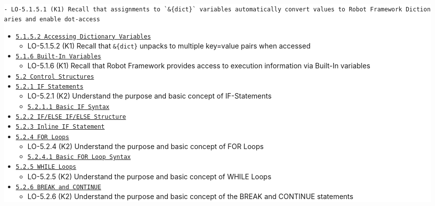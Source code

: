     - LO-5.1.5.1 (K1) Recall that assignments to `&{dict}` variables automatically convert values to Robot Framework Dictionaries and enable dot-access
  - [`5.1.5.2 Accessing Dictionary Variables`](website/docs/chapter-05/01_advanced_variables.md#5152-accessing-dictionary-variables)
    - LO-5.1.5.2 (K1) Recall that `&{dict}` unpacks to multiple key=value pairs when accessed
- [`5.1.6 Built-In Variables`](website/docs/chapter-05/01_advanced_variables.md#516-built-in-variables)
  - LO-5.1.6 (K1) Recall that Robot Framework provides access to execution information via Built-In variables
- [`5.2 Control Structures`](website/docs/chapter-05/02_control_structures.md)
- [`5.2.1 IF Statements`](website/docs/chapter-05/02_control_structures.md#521-if-statements)
  - LO-5.2.1 (K2) Understand the purpose and basic concept of IF-Statements
  - [`5.2.1.1 Basic IF Syntax`](website/docs/chapter-05/02_control_structures.md#5211-basic-if-syntax)
- [`5.2.2 IF/ELSE IF/ELSE Structure`](website/docs/chapter-05/02_control_structures.md#522-ifelse-ifelse-structure)
- [`5.2.3 Inline IF Statement`](website/docs/chapter-05/02_control_structures.md#523-inline-if-statement)
- [`5.2.4 FOR Loops`](website/docs/chapter-05/02_control_structures.md#524-for-loops)
  - LO-5.2.4 (K2) Understand the purpose and basic concept of FOR Loops
  - [`5.2.4.1 Basic FOR Loop Syntax`](website/docs/chapter-05/02_control_structures.md#5241-basic-for-loop-syntax)
- [`5.2.5 WHILE Loops`](website/docs/chapter-05/02_control_structures.md#525-while-loops)
  - LO-5.2.5 (K2) Understand the purpose and basic concept of WHILE Loops
- [`5.2.6 BREAK and CONTINUE`](website/docs/chapter-05/02_control_structures.md#526-break-and-continue)
  - LO-5.2.6 (K2) Understand the purpose and basic concept of the BREAK and CONTINUE statements
